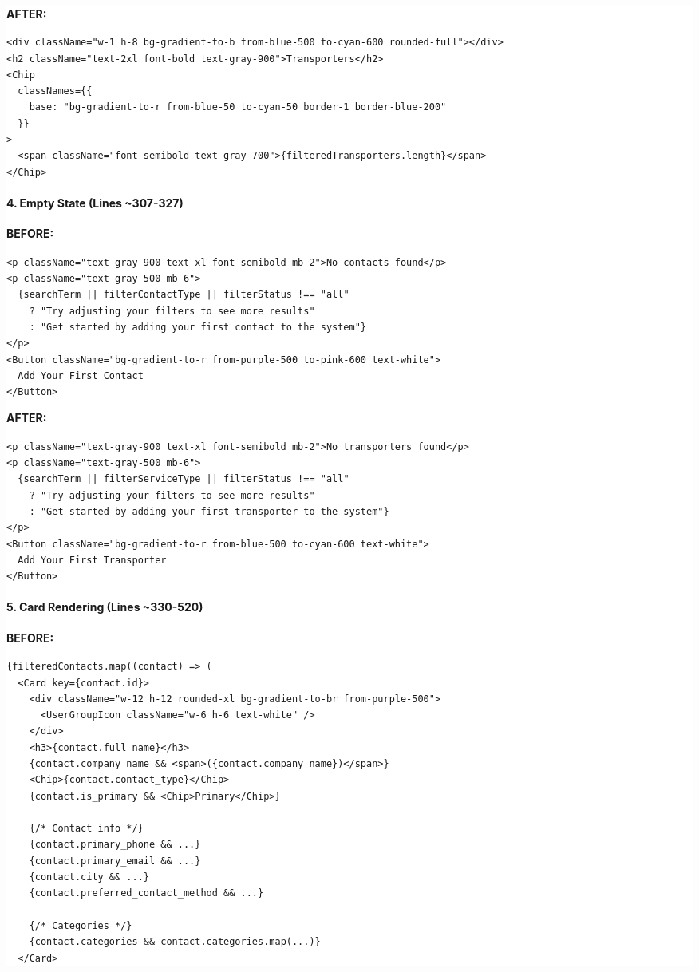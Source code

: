 **AFTER:**

```tsx
<div className="w-1 h-8 bg-gradient-to-b from-blue-500 to-cyan-600 rounded-full"></div>
<h2 className="text-2xl font-bold text-gray-900">Transporters</h2>
<Chip
  classNames={{
    base: "bg-gradient-to-r from-blue-50 to-cyan-50 border-1 border-blue-200"
  }}
>
  <span className="font-semibold text-gray-700">{filteredTransporters.length}</span>
</Chip>
```

#### 4. **Empty State (Lines ~307-327)**

**BEFORE:**

```tsx
<p className="text-gray-900 text-xl font-semibold mb-2">No contacts found</p>
<p className="text-gray-500 mb-6">
  {searchTerm || filterContactType || filterStatus !== "all"
    ? "Try adjusting your filters to see more results"
    : "Get started by adding your first contact to the system"}
</p>
<Button className="bg-gradient-to-r from-purple-500 to-pink-600 text-white">
  Add Your First Contact
</Button>
```

**AFTER:**

```tsx
<p className="text-gray-900 text-xl font-semibold mb-2">No transporters found</p>
<p className="text-gray-500 mb-6">
  {searchTerm || filterServiceType || filterStatus !== "all"
    ? "Try adjusting your filters to see more results"
    : "Get started by adding your first transporter to the system"}
</p>
<Button className="bg-gradient-to-r from-blue-500 to-cyan-600 text-white">
  Add Your First Transporter
</Button>
```

#### 5. **Card Rendering (Lines ~330-520)**

**BEFORE:**

```tsx
{filteredContacts.map((contact) => (
  <Card key={contact.id}>
    <div className="w-12 h-12 rounded-xl bg-gradient-to-br from-purple-500">
      <UserGroupIcon className="w-6 h-6 text-white" />
    </div>
    <h3>{contact.full_name}</h3>
    {contact.company_name && <span>({contact.company_name})</span>}
    <Chip>{contact.contact_type}</Chip>
    {contact.is_primary && <Chip>Primary</Chip>}

    {/* Contact info */}
    {contact.primary_phone && ...}
    {contact.primary_email && ...}
    {contact.city && ...}
    {contact.preferred_contact_method && ...}

    {/* Categories */}
    {contact.categories && contact.categories.map(...)}
  </Card>
```